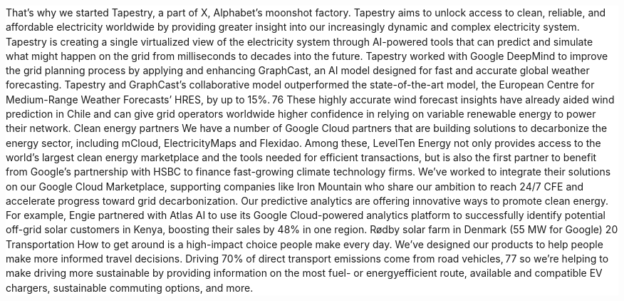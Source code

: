 That’s why we started Tapestry, a part of
X, Alphabet’s moonshot factory. Tapestry
aims to unlock access to clean, reliable, and
affordable electricity worldwide by providing
greater insight into our increasingly dynamic
and complex electricity system. Tapestry
is creating a single virtualized view of the
electricity system through AI-powered tools
that can predict and simulate what might
happen on the grid from milliseconds to
decades into the future.
Tapestry worked with Google DeepMind to
improve the grid planning process by
applying and enhancing GraphCast, an
AI model designed for fast and accurate
global weather forecasting. Tapestry
and GraphCast’s collaborative model
outperformed the state-of-the-art model, the
European Centre for Medium-Range Weather
Forecasts’ HRES, by up to 15%. 76 These highly
accurate wind forecast insights have already
aided wind prediction in Chile and can give
grid operators worldwide higher confidence in
relying on variable renewable energy to power
their network.
Clean energy partners
We have a number of Google Cloud partners
that are building solutions to decarbonize
the energy sector, including mCloud,
ElectricityMaps and Flexidao. Among
these, LevelTen Energy not only provides
access to the world’s largest clean energy
marketplace and the tools needed for efficient
transactions, but is also the first partner to
benefit from Google’s partnership with HSBC
to finance fast-growing climate technology
firms.
We’ve worked to integrate their solutions on
our Google Cloud Marketplace, supporting
companies like Iron Mountain who share our
ambition to reach 24/7 CFE and accelerate
progress toward grid decarbonization.
Our predictive analytics are offering
innovative ways to promote clean energy. For
example, Engie partnered with Atlas AI to use
its Google Cloud-powered analytics platform
to successfully identify potential off-grid solar
customers in Kenya, boosting their sales by
48% in one region.
Rødby solar farm in Denmark (55 MW for Google)
20
Transportation
How to get around is a high-impact
choice people make every day.
We’ve designed our products to
help people make more informed
travel decisions.
Driving
70% of direct transport emissions come
from road vehicles, 77 so we’re helping to
make driving more sustainable by providing
information on the most fuel- or energyefficient route, available and compatible EV
chargers, sustainable commuting options,
and more.